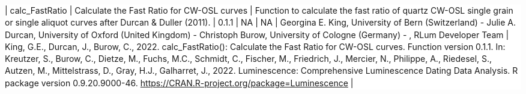 | calc_FastRatio                   | Calculate the Fast Ratio for CW-OSL curves                                                                                                          | Function to calculate the fast ratio of quartz CW-OSL single grain or single aliquot curves after Durcan & Duller (2011).                                                                                                                                                                                                                                                                                                                                                                                                                                                                                                                                                                                                                                                                                                                                                                                                                                                                                                                                                                                                                                                                                                                                                                                                                                                                                                                                                                                                                                                                                                                                                                                                                                                                                                                                                                                                                                                                                                                                                                                                                                                                                                                                                                                                                                                                                                                                                                                                                                                                                                                                                                                                                                                                                                                                                                                                                                                                                                                                          | 0.1.1   | NA     | NA     | Georgina E. King, University of Bern (Switzerland)   -  Julie A. Durcan, University of Oxford (United Kingdom)   -  Christoph Burow, University of Cologne (Germany) -  , RLum Developer Team                                                                                                                                  | King, G.E., Durcan, J., Burow, C., 2022. calc_FastRatio(): Calculate the Fast Ratio for CW-OSL curves. Function version 0.1.1. In: Kreutzer, S., Burow, C., Dietze, M., Fuchs, M.C., Schmidt, C., Fischer, M., Friedrich, J., Mercier, N., Philippe, A., Riedesel, S., Autzen, M., Mittelstrass, D., Gray, H.J., Galharret, J., 2022. Luminescence: Comprehensive Luminescence Dating Data Analysis. R package version 0.9.20.9000-46. https://CRAN.R-project.org/package=Luminescence                                                                                                       |
